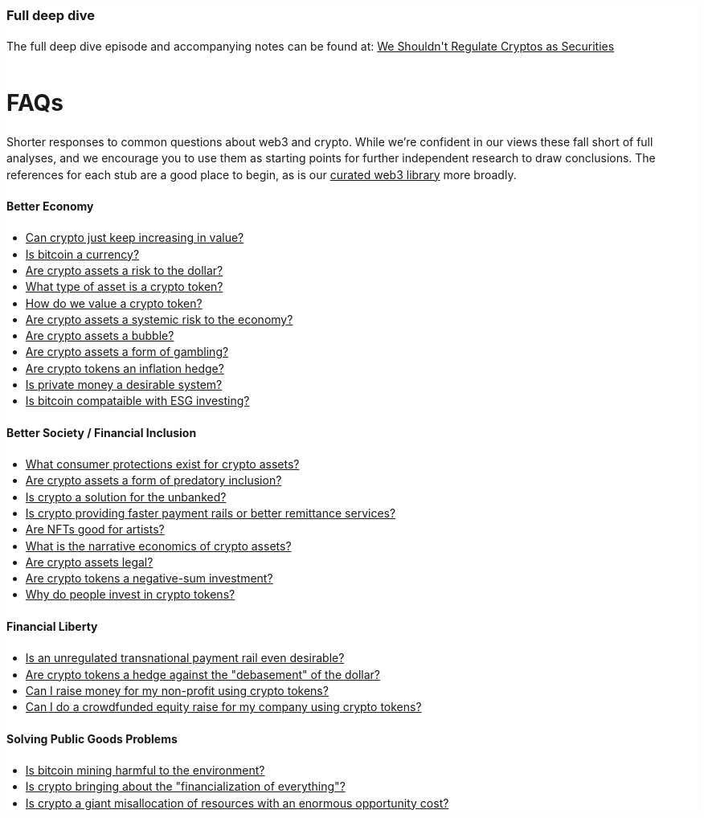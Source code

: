### Full deep dive
The full deep dive episode and accompanying notes can be found at: [We Shouldn't Regulate Cryptos as Securities](/notes/are-crypto-tokens-securities.md)


# FAQs

Shorter responses to common questions about web3 and crypto. While we’re confident in our views these fall short of full analyses, and we encourage you to use them as starting points for further independent research to draw conclusions. The references for each stub are a good place to begin, as is our [curated web3 library](https://web3.lifeitself.org/library) more broadly.

#### Better Economy

* [Can crypto just keep increasing in value?](/notes/financial-perpetual-motion-machine.md)
* [Is bitcoin a currency?](/claims/is-bitcoin-currency.md)
* [Are crypto assets a risk to the dollar?](/claims/is-threat-dollar.md)
* [What type of asset is a crypto token?](/claims/is-type-of-asset.md)
* [How do we value a crypto token?](/claims/is-valuation-model.md)
* [Are crypto assets a systemic risk to the economy?](/claims/is-systemic-risk.md)
* [Are crypto assets a bubble?](/claims/is-bubble.md)
* [Are crypto assets a form of gambling?](../claims/is-gambling.md)
* [Are crypto tokens an inflation hedge?](/claims/is-hedge-inflation.md)
* [Is private money a desirable system?](/claims/is-private-money.md)
* [Is bitcoin compataible with ESG investing?](/claims/is-bitcoin-esg.md)

#### Better Society / Financial Inclusion

* [What consumer protections exist for crypto assets?](/claims/is-consumer-protections.md)
* [Are crypto assets a form of predatory inclusion?](/claims/is-predatory.md)
* [Is crypto a solution for the unbanked?](/claims/is-crypto-unbanked.md)
* [Is crypto providing faster payment rails or better remittance services?](/claims/is-better-payments.md)
* [Are NFTs good for artists?](/claims/is-nfts-artists.md)
* [What is the narrative economics of crypto assets?](/claims/is-narrative-economics.md)
* [Are crypto assets legal?](/claims/is-legal.md)
* [Are crypto tokens a negative-sum investment?](/claims/is-negative-sum.md)
* [Why do people invest in crypto tokens?](/claims/is-why-invest.md)

#### Financial Liberty

* [Is an unregulated transnational payment rail even desirable?](/claims/is-transnational-payment.md)
* [Are crypto tokens a hedge against the "debasement" of the dollar?](/claims/is-hedge-debasement.md)
* [Can I raise money for my non-profit using crypto tokens?](/claims/is-raise-nonprofit.md)
* [Can I do a crowdfunded equity raise for my company using crypto tokens?](/claims/is-raise-company.md)

#### Solving Public Goods Problems

* [Is bitcoin mining harmful to the environment?](/claims/is-environmental-footprint.md)
* [Is crypto bringing about the "financialization of everything"?](/claims/is-hyperfinancialization.md)
* [Is crypto a giant misallocation of resources with an enormous opportunity cost?](/claims/is-opportunity-cost.md)
